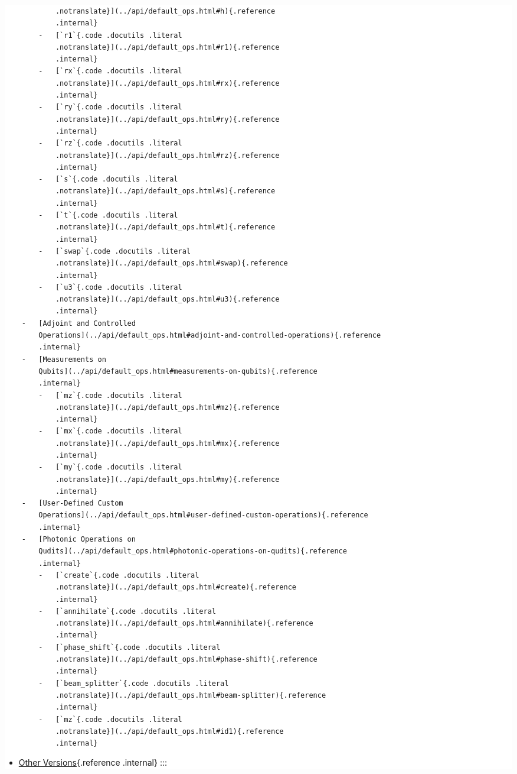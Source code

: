                 .notranslate}](../api/default_ops.html#h){.reference
                .internal}
            -   [`r1`{.code .docutils .literal
                .notranslate}](../api/default_ops.html#r1){.reference
                .internal}
            -   [`rx`{.code .docutils .literal
                .notranslate}](../api/default_ops.html#rx){.reference
                .internal}
            -   [`ry`{.code .docutils .literal
                .notranslate}](../api/default_ops.html#ry){.reference
                .internal}
            -   [`rz`{.code .docutils .literal
                .notranslate}](../api/default_ops.html#rz){.reference
                .internal}
            -   [`s`{.code .docutils .literal
                .notranslate}](../api/default_ops.html#s){.reference
                .internal}
            -   [`t`{.code .docutils .literal
                .notranslate}](../api/default_ops.html#t){.reference
                .internal}
            -   [`swap`{.code .docutils .literal
                .notranslate}](../api/default_ops.html#swap){.reference
                .internal}
            -   [`u3`{.code .docutils .literal
                .notranslate}](../api/default_ops.html#u3){.reference
                .internal}
        -   [Adjoint and Controlled
            Operations](../api/default_ops.html#adjoint-and-controlled-operations){.reference
            .internal}
        -   [Measurements on
            Qubits](../api/default_ops.html#measurements-on-qubits){.reference
            .internal}
            -   [`mz`{.code .docutils .literal
                .notranslate}](../api/default_ops.html#mz){.reference
                .internal}
            -   [`mx`{.code .docutils .literal
                .notranslate}](../api/default_ops.html#mx){.reference
                .internal}
            -   [`my`{.code .docutils .literal
                .notranslate}](../api/default_ops.html#my){.reference
                .internal}
        -   [User-Defined Custom
            Operations](../api/default_ops.html#user-defined-custom-operations){.reference
            .internal}
        -   [Photonic Operations on
            Qudits](../api/default_ops.html#photonic-operations-on-qudits){.reference
            .internal}
            -   [`create`{.code .docutils .literal
                .notranslate}](../api/default_ops.html#create){.reference
                .internal}
            -   [`annihilate`{.code .docutils .literal
                .notranslate}](../api/default_ops.html#annihilate){.reference
                .internal}
            -   [`phase_shift`{.code .docutils .literal
                .notranslate}](../api/default_ops.html#phase-shift){.reference
                .internal}
            -   [`beam_splitter`{.code .docutils .literal
                .notranslate}](../api/default_ops.html#beam-splitter){.reference
                .internal}
            -   [`mz`{.code .docutils .literal
                .notranslate}](../api/default_ops.html#id1){.reference
                .internal}
-   [Other Versions](../versions.html){.reference .internal}
:::